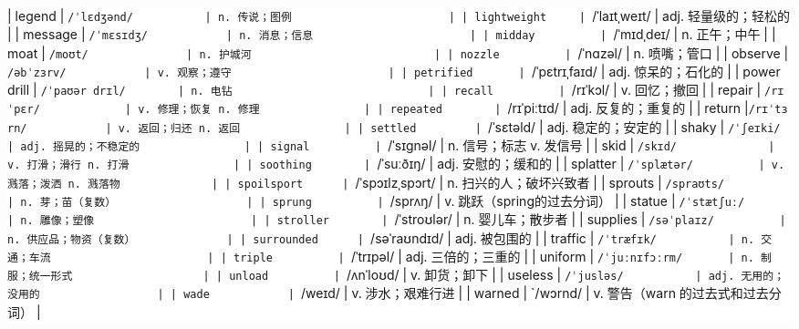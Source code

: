| legend          | `/ˈlɛdʒənd/           | n. 传说；图例                        |
| lightweight     | `/ˈlaɪtˌweɪt/         | adj. 轻量级的；轻松的                |
| message         | `/ˈmɛsɪdʒ/            | n. 消息；信息                        |
| midday          | `/ˈmɪdˌdeɪ/           | n. 正午；中午                        |
| moat            | `/moʊt/               | n. 护城河                            |
| nozzle          | `/ˈnɑzəl/             | n. 喷嘴；管口                        |
| observe         | `/əbˈzɜrv/            | v. 观察；遵守                        |
| petrified       | `/ˈpɛtrɪˌfaɪd/        | adj. 惊呆的；石化的                  |
| power drill     | `/ˈpaʊər drɪl/        | n. 电钻                              |
| recall          | `/rɪˈkɔl/             | v. 回忆；撤回                        |
| repair          | `/rɪˈpɛr/             | v. 修理；恢复 n. 修理                |
| repeated        | `/rɪˈpiːtɪd/          | adj. 反复的；重复的                  |
| return          |`/rɪˈtɜrn/            | v. 返回；归还 n. 返回                |
| settled         | `/ˈsɛtəld/           | adj. 稳定的；安定的                  |
| shaky           | `/ˈʃeɪki/            | adj. 摇晃的；不稳定的                |
| signal          | `/ˈsɪɡnəl/           | n. 信号；标志 v. 发信号              |
| skid            | `/skɪd/              | v. 打滑；滑行 n. 打滑                |
| soothing        | `/ˈsuːðɪŋ/           | adj. 安慰的；缓和的                  |
| splatter        | `/ˈsplætər/          | v. 溅落；泼洒 n. 溅落物              |
| spoilsport      | `/ˈspɔɪlzˌspɔrt/     | n. 扫兴的人；破坏兴致者              |
| sprouts         | `/spraʊts/           | n. 芽；苗（复数）                    |
| sprung          | `/sprʌŋ/             | v. 跳跃（spring的过去分词）         |
| statue          | `/ˈstætʃuː/          | n. 雕像；塑像                        |
| stroller        | `/ˈstroʊlər/         | n. 婴儿车；散步者                    |
| supplies        | `/səˈplaɪz/          | n. 供应品；物资（复数）              |
| surrounded      | `/səˈraʊndɪd/        | adj. 被包围的                        |
| traffic         | `/ˈtræfɪk/           | n. 交通；车流                        |
| triple          | `/ˈtrɪpəl/           | adj. 三倍的；三重的                  |
| uniform         | `/ˈjuːnɪfɔːrm/       | n. 制服；统一形式                    |
| unload          | `/ʌnˈloʊd/           | v. 卸货；卸下                        |
| useless         | `/ˈjusləs/           | adj. 无用的；没用的                  |
| wade            | `/weɪd/              | v. 涉水；艰难行进                    |
| warned          | `/wɔrnd/             | v. 警告（warn 的过去式和过去分词）    |